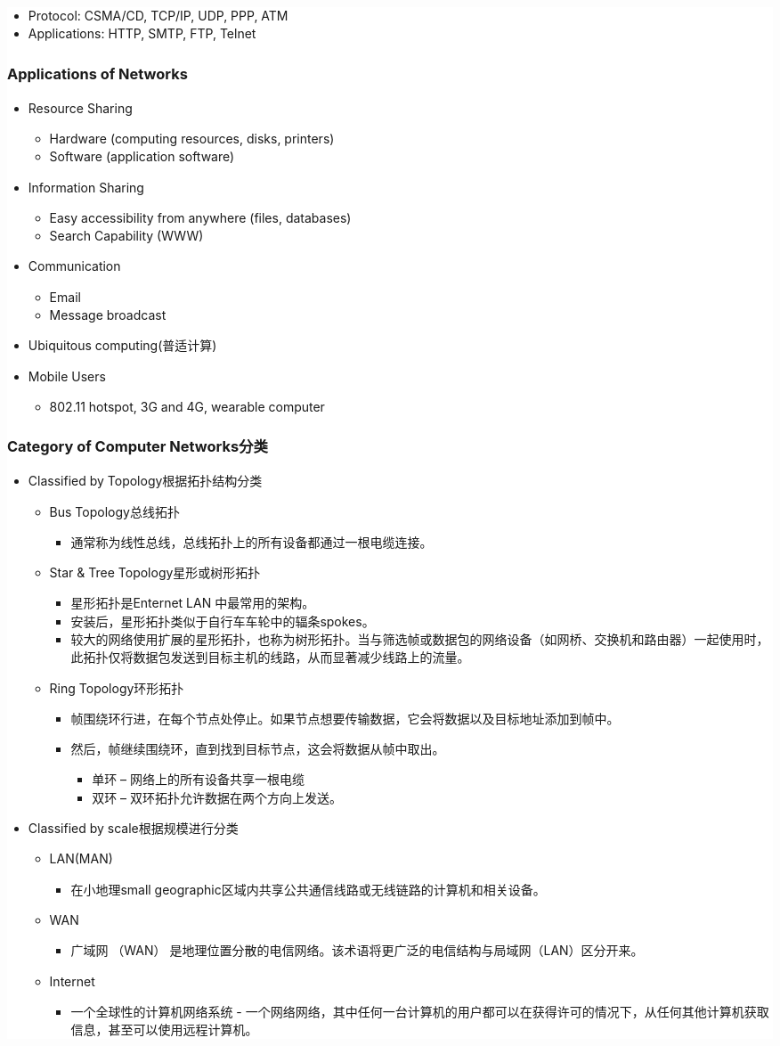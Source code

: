   - Protocol: CSMA/CD, TCP/IP, UDP, PPP, ATM 
  - Applications: HTTP, SMTP, FTP, Telnet

### Applications of Networks

- Resource Sharing

  - Hardware (computing resources, disks, printers)
  - Software (application software)

- Information Sharing

  - Easy accessibility from anywhere (files, databases)
  - Search Capability (WWW)

- Communication

  - Email
  - Message broadcast

- Ubiquitous computing(普适计算)
- Mobile Users

  - 802.11 hotspot, 3G and 4G, wearable computer

### Category of Computer Networks分类

- Classified by Topology根据拓扑结构分类

  - Bus Topology总线拓扑

    - 通常称为线性总线，总线拓扑上的所有设备都通过一根电缆连接。

  - Star & Tree Topology星形或树形拓扑

    - 星形拓扑是Enternet LAN 中最常用的架构。
    - 安装后，星形拓扑类似于自行车车轮中的辐条spokes。
    - 较大的网络使用扩展的星形拓扑，也称为树形拓扑。当与筛选帧或数据包的网络设备（如网桥、交换机和路由器）一起使用时，此拓扑仅将数据包发送到目标主机的线路，从而显著减少线路上的流量。

  - Ring Topology环形拓扑

    - 帧围绕环行进，在每个节点处停止。如果节点想要传输数据，它会将数据以及目标地址添加到帧中。
    - 然后，帧继续围绕环，直到找到目标节点，这会将数据从帧中取出。

      - 单环 – 网络上的所有设备共享一根电缆
      - 双环 – 双环拓扑允许数据在两个方向上发送。

- Classified by scale根据规模进行分类

  - LAN(MAN)

    - 在小地理small geographic区域内共享公共通信线路或无线链路的计算机和相关设备。

  - WAN

    - 广域网 （WAN） 是地理位置分散的电信网络。该术语将更广泛的电信结构与局域网（LAN）区分开来。

  - Internet

    - 一个全球性的计算机网络系统 - 一个网络网络，其中任何一台计算机的用户都可以在获得许可的情况下，从任何其他计算机获取信息，甚至可以使用远程计算机。
